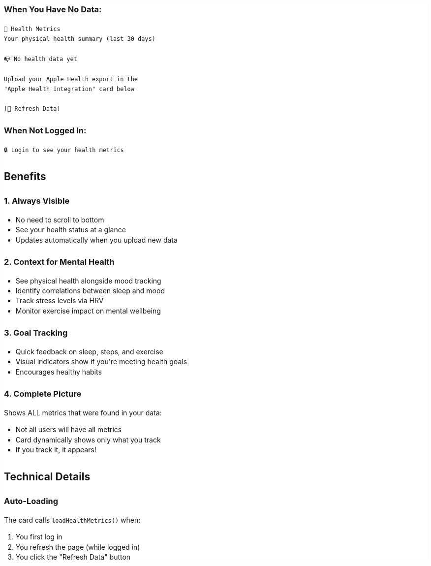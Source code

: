 ### When You Have No Data:
```
💚 Health Metrics
Your physical health summary (last 30 days)

📭 No health data yet

Upload your Apple Health export in the 
"Apple Health Integration" card below

[🔄 Refresh Data]
```

### When Not Logged In:
```
🔒 Login to see your health metrics
```

## Benefits

### 1. **Always Visible**
- No need to scroll to bottom
- See your health status at a glance
- Updates automatically when you upload new data

### 2. **Context for Mental Health**
- See physical health alongside mood tracking
- Identify correlations between sleep and mood
- Track stress levels via HRV
- Monitor exercise impact on mental wellbeing

### 3. **Goal Tracking**
- Quick feedback on sleep, steps, and exercise
- Visual indicators show if you're meeting health goals
- Encourages healthy habits

### 4. **Complete Picture**
Shows ALL metrics that were found in your data:
- Not all users will have all metrics
- Card dynamically shows only what you track
- If you track it, it appears!

## Technical Details

### Auto-Loading
The card calls `loadHealthMetrics()` when:
1. You first log in
2. You refresh the page (while logged in)
3. You click the "Refresh Data" button
